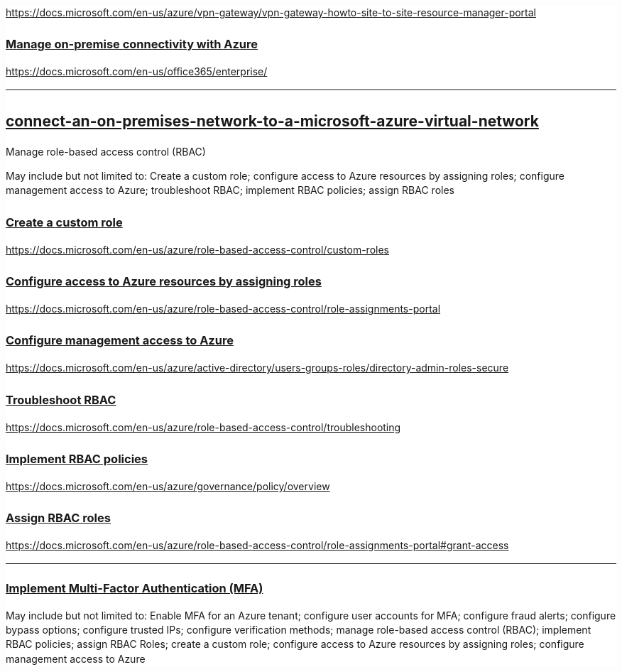 https://docs.microsoft.com/en-us/azure/vpn-gateway/vpn-gateway-howto-site-to-site-resource-manager-portal

### <u>Manage on-premise connectivity with Azure</u>

https://docs.microsoft.com/en-us/office365/enterprise/

----

## <u>connect-an-on-premises-network-to-a-microsoft-azure-virtual-network</u>

Manage role-based access control (RBAC)

May include but not limited to: Create a custom role; configure access to Azure resources by assigning roles; configure management access to Azure; troubleshoot RBAC; implement RBAC policies; assign RBAC roles

### <u>Create a custom role</u>

https://docs.microsoft.com/en-us/azure/role-based-access-control/custom-roles

### <u>Configure access to Azure resources by assigning roles</u>

https://docs.microsoft.com/en-us/azure/role-based-access-control/role-assignments-portal

### <u>Configure management access to Azure</u>

https://docs.microsoft.com/en-us/azure/active-directory/users-groups-roles/directory-admin-roles-secure

### <u>Troubleshoot RBAC</u>

https://docs.microsoft.com/en-us/azure/role-based-access-control/troubleshooting

### <u>Implement RBAC policies</u>

https://docs.microsoft.com/en-us/azure/governance/policy/overview

### <u>Assign RBAC roles</u>

https://docs.microsoft.com/en-us/azure/role-based-access-control/role-assignments-portal#grant-access

----

### <u>Implement Multi-Factor Authentication (MFA)</u>

May include but not limited to: Enable MFA for an Azure tenant; configure user accounts for MFA; configure fraud alerts; configure bypass options; configure trusted IPs; configure verification methods; manage role-based access control (RBAC); implement RBAC policies; assign RBAC Roles; create a custom role; configure access to Azure resources by assigning roles; configure management access to Azure

